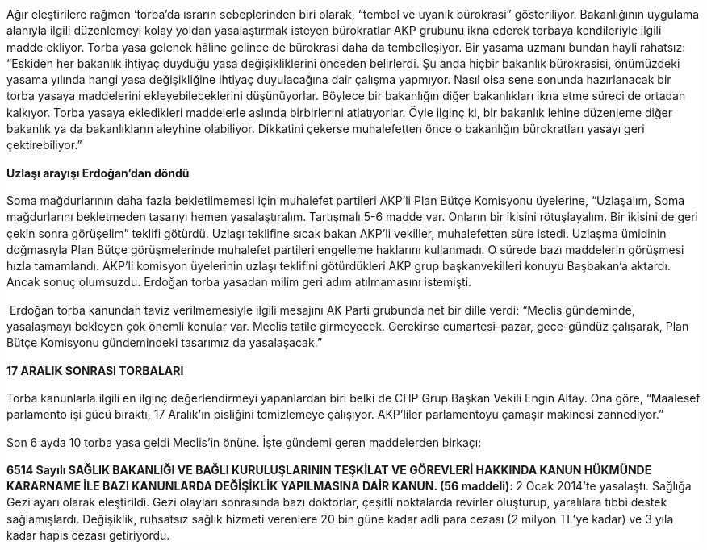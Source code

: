    <p>
    Ağır eleştirilere rağmen ‘torba’da ısrarın sebeplerinden biri olarak, “tembel ve uyanık bürokrasi” gösteriliyor. Bakanlığının uygulama alanıyla ilgili düzenlemeyi kolay yoldan yasalaştırmak isteyen bürokratlar AKP grubunu ikna ederek torbaya kendileriyle ilgili madde ekliyor. Torba yasa gelenek hâline gelince de bürokrasi daha da tembelleşiyor. Bir yasama uzmanı bundan hayli rahatsız: “Eskiden her bakanlık ihtiyaç duyduğu yasa değişikliklerini önceden belirlerdi. Şu anda hiçbir bakanlık bürokrasisi, önümüzdeki yasama yılında hangi yasa değişikliğine ihtiyaç duyulacağına dair çalışma yapmıyor. Nasıl olsa sene sonunda hazırlanacak bir torba yasaya maddelerini ekleyebileceklerini düşünüyorlar. Böylece bir bakanlığın diğer bakanlıkları ikna etme süreci de ortadan kalkıyor. Torba yasaya ekledikleri maddelerle aslında birbirlerini atlatıyorlar. Öyle ilginç ki, bir bakanlık lehine düzenleme diğer bakanlık ya da bakanlıkların aleyhine olabiliyor. Dikkatini çekerse muhalefetten önce o bakanlığın bürokratları yasayı geri çektirebiliyor.”
   </p>
   <p>
    <strong>
     Uzlaşı arayışı Erdoğan’dan döndü
    </strong>
   </p>
   <p>
    Soma mağdurlarının daha fazla bekletilmemesi için muhalefet partileri AKP’li Plan Bütçe Komisyonu üyelerine, “Uzlaşalım, Soma mağdurlarını bekletmeden tasarıyı hemen yasalaştıralım. Tartışmalı 5-6 madde var. Onların bir ikisini rötuşlayalım. Bir ikisini de geri çekin sonra görüşelim” teklifi götürdü. Uzlaşı teklifine sıcak bakan AKP’li vekiller, muhalefetten süre istedi. Uzlaşma ümidinin doğmasıyla Plan Bütçe görüşmelerinde muhalefet partileri engelleme haklarını kullanmadı. O sürede bazı maddelerin görüşmesi hızla tamamlandı. AKP’li komisyon üyelerinin uzlaşı teklifini götürdükleri AKP grup başkanvekilleri konuyu Başbakan’a aktardı. Ancak sonuç olumsuzdu. Erdoğan torba yasadan milim geri adım atılmamasını istemişti.
   </p>
   <p>
    <img alt="" height="193" src="http://web.archive.org/web/20141106083045im_/http://medya.aksiyon.com.tr/aksiyon/2014/07/14/Dikte-kutu9.jpg"/>
    Erdoğan torba kanundan taviz verilmemesiyle ilgili mesajını AK Parti grubunda net bir dille verdi: “Meclis gündeminde, yasalaşmayı bekleyen çok önemli konular var. Meclis tatile girmeyecek. Gerekirse cumartesi-pazar, gece-gündüz çalışarak, Plan Bütçe Komisyonu gündemindeki tasarımız da yasalaşacak.”
   </p>
   <p>
    <strong>
     17 ARALIK SONRASI TORBALARI
    </strong>
   </p>
   <p>
    Torba kanunlarla ilgili en ilginç değerlendirmeyi yapanlardan biri belki de CHP Grup Başkan Vekili Engin Altay. Ona göre, “Maalesef parlamento işi gücü bıraktı, 17 Aralık’ın pisliğini temizlemeye çalışıyor. AKP’liler parlamentoyu çamaşır makinesi zannediyor.”
   </p>
   <p>
    Son 6 ayda 10 torba yasa geldi Meclis’in önüne. İşte gündemi geren maddelerden birkaçı:
   </p>
   <p>
    <strong>
     6514 Sayılı SAĞLIK BAKANLIĞI VE BAĞLI KURULUŞLARININ TEŞKİLAT VE GÖREVLERİ HAKKINDA KANUN HÜKMÜNDE KARARNAME İLE BAZI KANUNLARDA DEĞİŞİKLİK YAPILMASINA DAİR KANUN. (56 maddeli):
    </strong>
    2 Ocak 2014’te yasalaştı. Sağlığa Gezi ayarı olarak eleştirildi. Gezi olayları sonrasında bazı doktorlar, çeşitli noktalarda revirler oluşturup, yaralılara tıbbi destek sağlamışlardı. Değişiklik, ruhsatsız sağlık hizmeti verenlere 20 bin güne kadar adli para cezası (2 milyon TL’ye kadar) ve 3 yıla kadar hapis cezası getiriyordu.
    <strong>
    </strong>
   </p>
   <p>
    <strong>